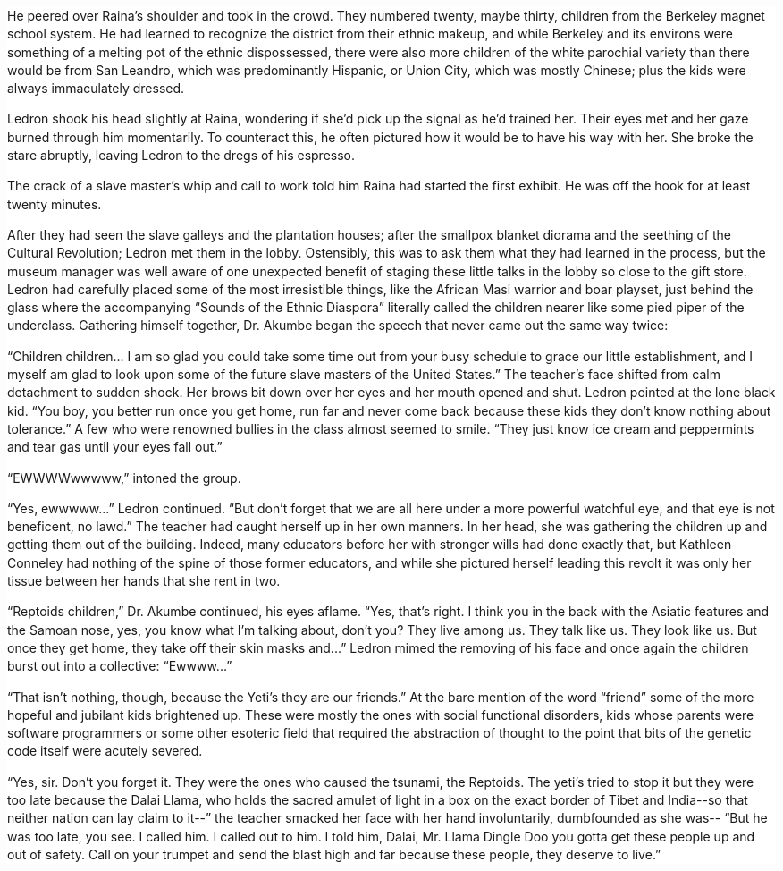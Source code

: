 He peered over Raina’s shoulder and took in the crowd. They numbered twenty, maybe thirty, children from the Berkeley magnet school system. He had learned to recognize the district from their ethnic makeup, and while Berkeley and its environs were something of a melting pot of the ethnic dispossessed, there were also more children of the white parochial variety than there would be from San Leandro, which was predominantly Hispanic, or Union City, which was mostly Chinese; plus the kids were always immaculately dressed.

Ledron shook his head slightly at Raina, wondering if she’d pick up the signal as he’d trained her. Their eyes met and her gaze burned through him momentarily. To counteract this, he often pictured how it would be to have his way with her. She broke the stare abruptly, leaving Ledron to the dregs of his espresso.

The crack of a slave master’s whip and call to work told him Raina had started the first exhibit. He was off the hook for at least twenty minutes.

After they had seen the slave galleys and the plantation houses; after the smallpox blanket diorama and the seething of the Cultural Revolution; Ledron met them in the lobby. Ostensibly, this was to ask them what they had learned in the process, but the museum manager was well aware of one unexpected benefit of staging these little talks in the lobby so close to the gift store. Ledron had carefully placed some of the most irresistible things, like the African Masi warrior and boar playset, just behind the glass where the accompanying “Sounds of the Ethnic Diaspora” literally called the children nearer like some pied piper of the underclass. Gathering himself together, Dr. Akumbe began the speech that never came out the same way twice:

“Children children... I am so glad you could take some time out from your busy schedule to grace our little establishment, and I myself am glad to look upon some of the future slave masters of the United States.” The teacher’s face shifted from calm detachment to sudden shock. Her brows bit down over her eyes and her mouth opened and shut. Ledron pointed at the lone black kid. “You boy, you better run once you get home, run far and never come back because these kids they don’t know nothing about tolerance.” A few who were renowned bullies in the class almost seemed to smile. “They just know ice cream and peppermints and tear gas until your eyes fall out.”

“EWWWWwwwww,” intoned the group.

“Yes, ewwwww...” Ledron continued. “But don’t forget that we are all here under a more powerful watchful eye, and that eye is not beneficent, no lawd.” 
The teacher had caught herself up in her own manners. In her head, she was gathering the children up and getting them out of the building. Indeed, many educators before her with stronger wills had done exactly that, but Kathleen Conneley had nothing of the spine of those former educators, and while she pictured herself leading this revolt it was only her tissue between her hands that she rent in two.

“Reptoids children,” Dr. Akumbe continued, his eyes aflame. “Yes, that’s right. I think you in the back with the Asiatic features and the Samoan nose, yes, you know what I’m talking about, don’t you? They live among us. They talk like us. They look like us. But once they get home, they take off their skin masks and...” Ledron mimed the removing of his face and once again the children burst out into a collective: “Ewwww...”

“That isn’t nothing, though, because the Yeti’s they are our friends.” At the bare mention of the word “friend” some of the more hopeful and jubilant kids brightened up. These were mostly the ones with social functional disorders, kids whose parents were software programmers or some other esoteric field that required the abstraction of thought to the point that bits of the genetic code itself were acutely severed.

“Yes, sir. Don’t you forget it. They were the ones who caused the tsunami, the Reptoids. The yeti’s tried to stop it but they were too late because the Dalai Llama, who holds the sacred amulet of light in a box on the exact border of Tibet and India--so that neither nation can lay claim to it--” the teacher smacked her face with her hand involuntarily, dumbfounded as she was-- “But he was too late, you see. I called him. I called out to him. I told him, Dalai, Mr. Llama Dingle Doo you gotta get these people up and out of safety. Call on your trumpet and send the blast high and far because these people, they deserve to live.”
